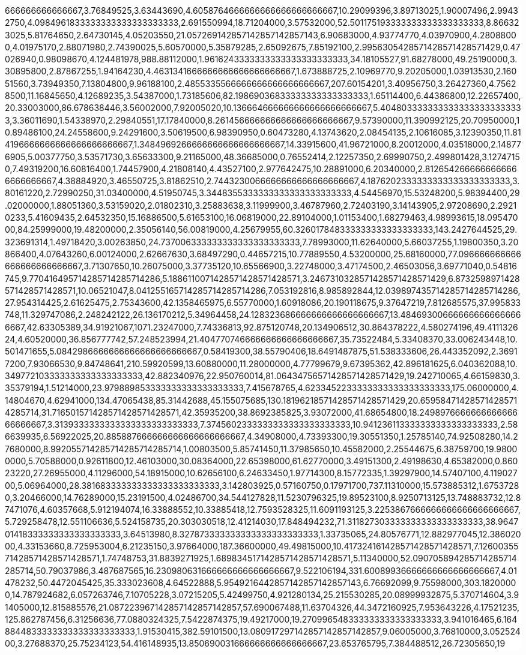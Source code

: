 666666666666667,3.76849525,3.63443690,4.6058764666666666666666666667,10.29099396,3.89713025,1.90007496,2.99432750,4.0984961833333333333333333333,2.691550994,18.71204000,3.57532000,52.501175193333333333333333333,8.866323025,5.81764650,2.64730145,4.05203550,21.057269142857142857142857143,6.90683000,4.93774770,4.03970900,4.28088000,4.01975170,2.88071980,2.74390025,5.60570000,5.35879285,2.65092675,7.85192100,2.9956305428571428571428571429,0.47026940,0.98098670,4.124481978,988.88112000,1.9616243333333333333333333333,34.18105527,91.68278000,49.25190000,3.30895800,2.87867255,1.94164230,4.4631341666666666666666666667,1.673888725,2.10969770,9.20205000,1.03913530,2.16051560,3.73949350,7.13804800,9.96188100,2.4855335566666666666666666667,207.60154201,3.40956750,3.26427360,4.75628500,11.16845650,4.12689235,3.54387000,1.73185606,82.19869036833333333333333333,1.65114400,6.44386800,12.22657400,20.33003000,86.678638446,3.56002000,7.92005020,10.136664666666666666666666667,5.4048033333333333333333333333,3.36011690,1.54338970,2.29840551,17.17840000,8.261456666666666666666666667,9.57390000,11.390992125,20.70950000,10.89486100,24.24558600,9.24291600,3.50619500,6.98390950,0.60473280,4.13743620,2.08454135,2.10616085,3.12390350,11.814196666666666666666666667,1.3484969266666666666666666667,14.33915600,41.96721000,8.20012000,4.03518000,2.148776905,5.00377750,3.53571730,3.65633300,9.21165000,48.36685000,0.76552414,2.12257350,2.69990750,2.499801428,3.12747150,7.49319200,16.60816400,1.74457900,4.21808140,4.43527100,2.977642475,10.28891000,6.20340000,2.8126542666666666666666666667,4.38884920,3.46550725,3.81862510,2.7443230066666666666666666667,4.1876202333333333333333333333,3.80161220,2.72990250,31.03400000,4.51950745,3.3448355333333333333333333333,4.54456970,15.53248200,5.98394400,29.02000000,1.88051360,3.53159020,2.01802310,3.25883638,3.11999900,3.46787960,2.72403190,3.14143905,2.97208690,2.29210233,5.41609435,2.64532350,15.16886500,5.61653100,16.06819000,22.89104000,1.01153400,1.68279463,4.98993615,18.09547000,84.25999000,19.48200000,2.35056140,56.00819000,4.25679955,60.326017848333333333333333333,143.2427644525,29.323691314,1.49718420,3.00263850,24.737006333333333333333333333,7.78993000,11.62640000,5.66037255,1.19800350,3.20866400,4.07643260,6.00124000,2.62667630,3.68497290,0.44657215,10.77889550,4.53200000,25.68160000,77.096666666666666666666666667,3.71307650,10.26075000,3.37735120,10.65566900,3.22748000,3.47174500,2.46503056,3.69771040,0.54816745,9.770416495714285714285714286,5.1886110071428571428571428571,3.2467310328571428571428571429,6.8732598971428571428571428571,10.06521047,8.041255165714285714285714286,7.053192816,8.985892844,12.039897435714285714285714286,27.954314425,2.61625475,2.75343600,42.1358465975,6.55770000,1.60918086,20.190118675,9.37647219,7.812685575,37.995833748,11.329747086,2.248242122,26.136170212,5.34964458,24.128323686666666666666666667,13.484693006666666666666666667,42.63305389,34.91921067,1071.23247000,7.74336813,92.875120748,20.134906512,30.864378222,4.580274196,49.411132624,4.60520000,36.856777742,57.248523994,21.404770746666666666666666667,35.73522484,5.33408370,33.006243448,10.501471655,5.0842986666666666666666666667,0.58419300,38.55790406,18.6491487875,51.538333606,26.443352092,2.36917200,7.93066530,9.84748641,210.59920599,13.60880000,11.28000000,4.77799679,9.67395362,42.896181625,6.040362088,10.349772103333333333333333333,42.882340976,22.950760014,81.06434756571428571428571429,19.242710065,4.66159830,3.35379194,1.51214000,23.979889853333333333333333333,7.415678765,4.6233452233333333333333333333,175.06000000,4.14804670,4.62941000,134.47065438,85.31442688,45.155075685,130.18196218571428571428571429,20.659584714285714285714285714,31.716501571428571428571428571,42.35935200,38.8692385825,3.93072000,41.68654800,18.249897666666666666666666667,3.3139333333333333333333333333,7.3745602333333333333333333333,10.941236113333333333333333333,2.586639935,6.56922025,20.885887666666666666666666667,4.34908000,4.73393300,19.30551350,1.25785140,74.92508280,14.27680000,8.992055714285714285714285714,1.00803500,5.85741450,11.37985650,10.45582000,2.25544675,6.38759700,19.98000000,5.70588000,0.92611800,12.46103000,30.08364000,22.65398000,61.62770000,3.49151300,2.49198630,4.65382000,0.86023220,27.26955000,4.11296000,54.18915000,10.62656100,6.24633450,1.97714300,8.15772335,1.39297900,14.57407100,4.11902700,5.06964000,28.381683333333333333333333333,3.142803925,0.57160750,0.17971700,737.11310000,15.573885312,1.67537280,3.20466000,14.76289000,15.23191500,4.02486700,34.544127828,11.5230796325,19.89523100,8.9250713125,13.748883732,12.87471076,4.60357668,5.912194074,16.33888552,10.33885418,12.7593528325,11.6091193125,3.2253867666666666666666666667,5.729258478,12.551106636,5.524158735,20.303030518,12.41214030,17.848494232,71.311827303333333333333333333,38.964701418333333333333333333,3.64513980,8.327873333333333333333333333,1.33735065,24.80576771,12.882977045,12.38602000,4.33153660,8.725953004,6.21235150,3.97664000,187.36600000,49.49815000,10.417324161428571428571428571,7.1260035571428571428571428571,1.74748753,31.8839271925,1.6898345171428571428571428571,5.11340000,52.090705894285714285714285714,50.79037986,3.487687565,16.230980631666666666666666667,9.522106194,331.60089936666666666666666667,4.01478232,50.4472045425,35.333023608,4.64522888,5.9549216442857142857142857143,6.76692099,9.75598000,303.18200000,14.787924682,6.057263746,7.10705228,3.07215205,5.42499750,4.921280134,25.215530285,20.08999932875,5.370714604,3.91405000,12.815885576,21.087223967142857142857142857,57.690067488,11.63704326,44.3472160925,7.953643226,4.17521235,125.862787456,6.31256636,77.0880324325,7.5422874375,19.49217000,19.270996548333333333333333333,3.941016465,6.1648844833333333333333333333,1.91530415,382.59101500,13.080917297142857142857142857,9.06005000,3.76810000,3.05252400,3.27688370,25.75234123,54.416148935,13.850690031666666666666666667,23.653765795,7.384488512,26.72305650,19